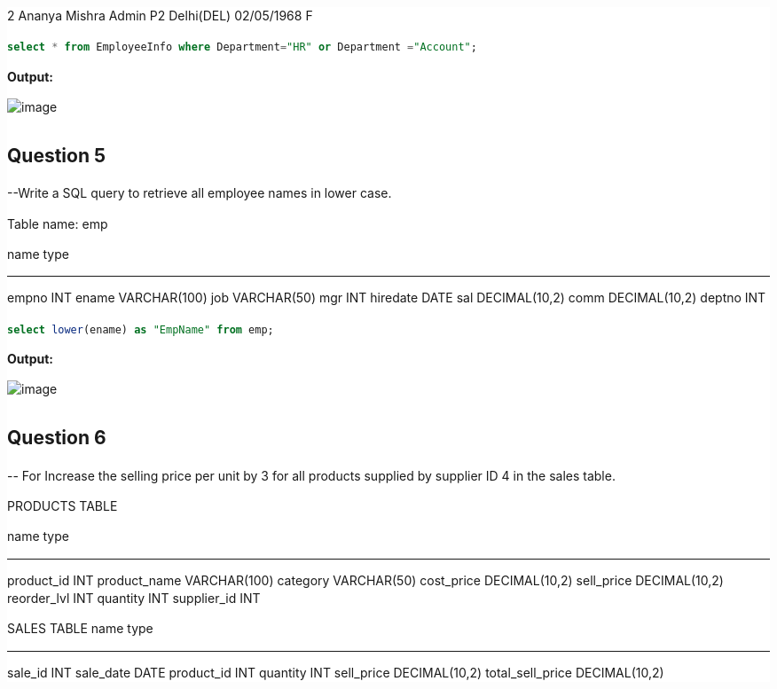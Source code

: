 2        Ananya    Mishra      Admin        P2     Delhi(DEL)       02/05/1968      F



```sql
select * from EmployeeInfo where Department="HR" or Department ="Account";
```

**Output:**

<img width="1374" height="251" alt="image" src="https://github.com/user-attachments/assets/69f5bc31-2648-4f60-b211-255806163f99" />


**Question 5**
---
--Write a SQL query to retrieve all employee names in lower case. 

Table name: emp

name        type
----------  ----------
empno       INT
ename       VARCHAR(100)
job         VARCHAR(50)
mgr         INT
hiredate    DATE
sal         DECIMAL(10,2)
comm        DECIMAL(10,2)
deptno      INT

```sql
select lower(ename) as "EmpName" from emp;
```

**Output:**

<img width="1223" height="536" alt="image" src="https://github.com/user-attachments/assets/04cbd767-a0fa-4b95-8823-d23ad65b7a61" />


**Question 6**
---
-- For  Increase the selling price per unit by 3 for all products supplied by supplier ID 4 in the sales table.

PRODUCTS TABLE

name               type
-----------------  ---------------
product_id         INT
product_name       VARCHAR(100)
category           VARCHAR(50)
cost_price         DECIMAL(10,2)
sell_price         DECIMAL(10,2)
reorder_lvl        INT
quantity           INT
supplier_id        INT

SALES TABLE
name               type
-----------------  ---------------
sale_id            INT
sale_date          DATE
product_id         INT
quantity           INT
sell_price         DECIMAL(10,2)
total_sell_price   DECIMAL(10,2)
